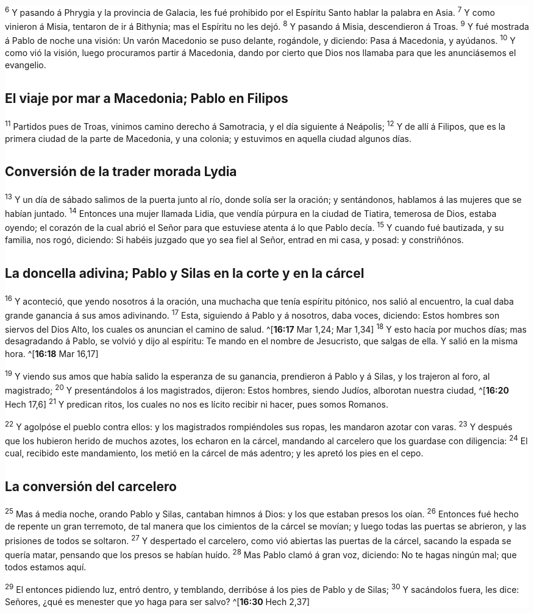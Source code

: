 
<sup>6</sup> Y pasando á Phrygia y la provincia de Galacia, les fué prohibido por el Espíritu Santo hablar la palabra en Asia. <sup>7</sup> Y como vinieron á Misia, tentaron de ir á Bithynia; mas el Espíritu no les dejó. <sup>8</sup> Y pasando á Misia, descendieron á Troas. <sup>9</sup> Y fué mostrada á Pablo de noche una visión: Un varón Macedonio se puso delante, rogándole, y diciendo: Pasa á Macedonia, y ayúdanos. <sup>10</sup> Y como vió la visión, luego procuramos partir á Macedonia, dando por cierto que Dios nos llamaba para que les anunciásemos el evangelio. 

## El viaje por mar a Macedonia; Pablo en Filipos
<sup>11</sup> Partidos pues de Troas, vinimos camino derecho á Samotracia, y el día siguiente á Neápolis; <sup>12</sup> Y de allí á Filipos, que es la primera ciudad de la parte de Macedonia, y una colonia; y estuvimos en aquella ciudad algunos días. 

## Conversión de la trader morada Lydia
<sup>13</sup> Y un día de sábado salimos de la puerta junto al río, donde solía ser la oración; y sentándonos, hablamos á las mujeres que se habían juntado. <sup>14</sup> Entonces una mujer llamada Lidia, que vendía púrpura en la ciudad de Tiatira, temerosa de Dios, estaba oyendo; el corazón de la cual abrió el Señor para que estuviese atenta á lo que Pablo decía. <sup>15</sup> Y cuando fué bautizada, y su familia, nos rogó, diciendo: Si habéis juzgado que yo sea fiel al Señor, entrad en mi casa, y posad: y constriñónos. 

## La doncella adivina; Pablo y Silas en la corte y en la cárcel
<sup>16</sup> Y aconteció, que yendo nosotros á la oración, una muchacha que tenía espíritu pitónico, nos salió al encuentro, la cual daba grande ganancia á sus amos adivinando. <sup>17</sup> Esta, siguiendo á Pablo y á nosotros, daba voces, diciendo: Estos hombres son siervos del Dios Alto, los cuales os anuncian el camino de salud. ^[**16:17** Mar 1,24; Mar 1,34] <sup>18</sup> Y esto hacía por muchos días; mas desagradando á Pablo, se volvió y dijo al espíritu: Te mando en el nombre de Jesucristo, que salgas de ella. Y salió en la misma hora. ^[**16:18** Mar 16,17] 
 

<sup>19</sup> Y viendo sus amos que había salido la esperanza de su ganancia, prendieron á Pablo y á Silas, y los trajeron al foro, al magistrado; <sup>20</sup> Y presentándolos á los magistrados, dijeron: Estos hombres, siendo Judíos, alborotan nuestra ciudad, ^[**16:20** Hech 17,6] <sup>21</sup> Y predican ritos, los cuales no nos es lícito recibir ni hacer, pues somos Romanos. 


<sup>22</sup> Y agolpóse el pueblo contra ellos: y los magistrados rompiéndoles sus ropas, les mandaron azotar con varas. <sup>23</sup> Y después que los hubieron herido de muchos azotes, los echaron en la cárcel, mandando al carcelero que los guardase con diligencia: <sup>24</sup> El cual, recibido este mandamiento, los metió en la cárcel de más adentro; y les apretó los pies en el cepo. 

## La conversión del carcelero
<sup>25</sup> Mas á media noche, orando Pablo y Silas, cantaban himnos á Dios: y los que estaban presos los oían. <sup>26</sup> Entonces fué hecho de repente un gran terremoto, de tal manera que los cimientos de la cárcel se movían; y luego todas las puertas se abrieron, y las prisiones de todos se soltaron. <sup>27</sup> Y despertado el carcelero, como vió abiertas las puertas de la cárcel, sacando la espada se quería matar, pensando que los presos se habían huído. <sup>28</sup> Mas Pablo clamó á gran voz, diciendo: No te hagas ningún mal; que todos estamos aquí. 

<sup>29</sup> El entonces pidiendo luz, entró dentro, y temblando, derribóse á los pies de Pablo y de Silas; <sup>30</sup> Y sacándolos fuera, les dice: Señores, ¿qué es menester que yo haga para ser salvo? ^[**16:30** Hech 2,37] 
